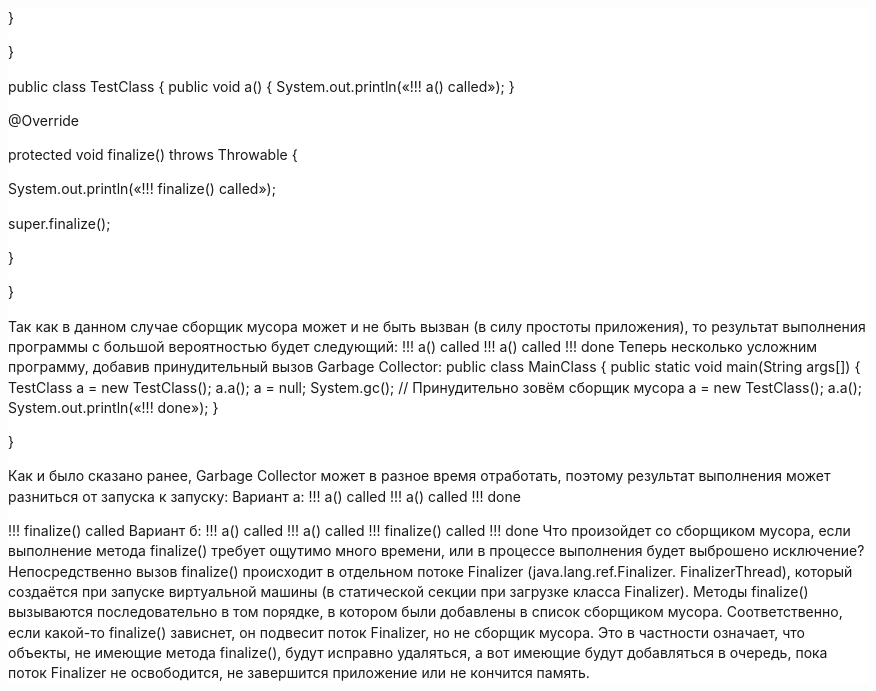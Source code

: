 
}

}

public class TestClass {
 public void a() {
 System.out.println(«!!! a() called»);
 }

 

@Override

 

protected void finalize() throws Throwable {

 

 System.out.println(«!!! finalize() called»);

 

 super.finalize();

 

}

}

Так как в данном случае сборщик мусора может и не быть вызван (в силу простоты приложения), 
то результат выполнения программы с большой вероятностью будет следующий:
!!! a() called
!!! a() called
!!! done
Теперь несколько усложним программу, добавив принудительный вызов Garbage Collector:
public class MainClass {
 public static void main(String args[]) {
 TestClass a = new TestClass();
 a.a();
 a = null;
 System.gc(); // Принудительно зовём сборщик мусора
 a = new TestClass();
 a.a();
 System.out.println(«!!! done»);
 }

}

Как и было сказано ранее, Garbage Collector может в разное время отработать, поэтому результат 
выполнения может разниться от запуска к запуску: Вариант а:
!!! a() called
!!! a() called
!!! done


!!! finalize() called
Вариант б:
!!! a() called
!!! a() called
!!! finalize() called
!!! done
Что произойдет со сборщиком мусора, если выполнение 
метода finalize() требует ощутимо много времени, или в 
процессе выполнения будет выброшено исключение?
Непосредственно вызов finalize() происходит в отдельном потоке Finalizer (java.lang.ref.Finalizer.
FinalizerThread), который создаётся при запуске виртуальной машины (в статической секции при 
загрузке класса Finalizer). Методы finalize() вызываются последовательно в том порядке, в котором 
были добавлены в список сборщиком мусора. Соответственно, если какой-то finalize() зависнет, он 
подвесит поток Finalizer, но не сборщик мусора. Это в частности означает, что объекты, не имеющие 
метода finalize(), будут исправно удаляться, а вот имеющие будут добавляться в очередь, пока поток 
Finalizer не освободится, не завершится приложение или не кончится память.